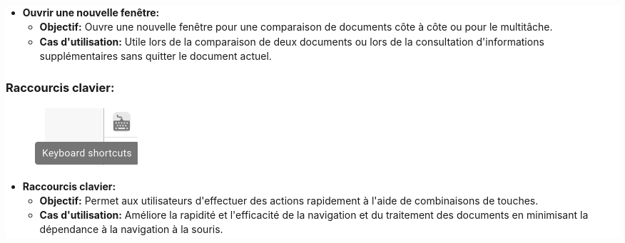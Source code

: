 * **Ouvrir une nouvelle fenêtre:**
  * **Objectif:** Ouvre une nouvelle fenêtre pour une comparaison de documents côte à côte ou pour le multitâche.
  * **Cas d'utilisation:** Utile lors de la comparaison de deux documents ou lors de la consultation d'informations supplémentaires sans quitter le document actuel.

### **Raccourcis clavier:**

<figure><img src="../.gitbook/assets/validation_screen10.png" alt="" width="145"><figcaption></figcaption></figure>

* **Raccourcis clavier:**
  * **Objectif:** Permet aux utilisateurs d'effectuer des actions rapidement à l'aide de combinaisons de touches.
  * **Cas d'utilisation:** Améliore la rapidité et l'efficacité de la navigation et du traitement des documents en minimisant la dépendance à la navigation à la souris.
